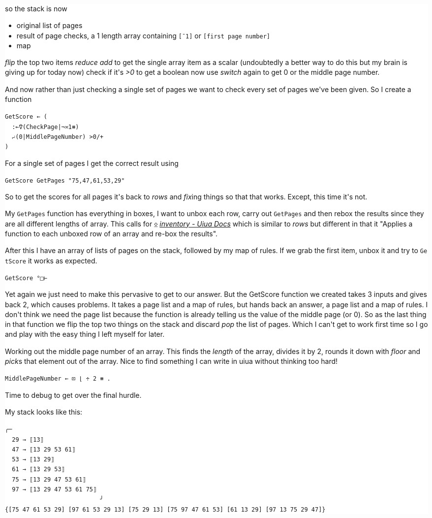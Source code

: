 so the stack is now
- original list of pages
- result of page checks, a 1 length array containing `[¯1]` or `[first page number]`
- map

*flip* the top two items
*reduce add* to get the single array item as a scalar (undoubtedly a better way to do this but my brain is giving up for today now)
check if it's *>0* to get a boolean
now use *switch* again to get 0 or the middle page number.

And now rather than just checking a single set of pages we want to check every set of pages we've been given. So I create a function 
```
GetScore ← (
  :⟜⍢(CheckPage|¬≍1⧻)
  ⨬(0|MiddlePageNumber) >0/+
)
```

For a single set of pages I get the correct result using
```
GetScore GetPages "75,47,61,53,29"
```

So to get the scores for all pages it's back to *rows* and *fix*ing things so that that works. Except, this time it's not.

My `GetPages` function has everything in boxes, I want to unbox each row, carry out `GetPages` and then rebox the results since they are all different lengths of array. This calls for `⍚` *[inventory - Uiua Docs](https://www.uiua.org/docs/inventory)* which is similar to *rows* but different in that it "Applies a function to each unboxed row of an array and re-box the results".

After this I have an array of lists of pages on the stack, followed by my map of rules. If we grab the first item, unbox it and try to `GetScore` it works as expected.

```
GetScore °□⊢
```

Yet again we just need to make this pervasive to get to our answer. But the GetScore function we created takes 3 inputs and gives back 2, which causes problems. It takes a page list and a map of rules, but hands back an answer, a page list and a map of rules. I don't think we need the page list because the function is already telling us the value of the middle page (or 0). So as the last thing in that function we flip the top two things on the stack and discard *pop* the list of pages. Which I can't get to work first time so I go and play with the easy thing I left myself for later. 

Working out the middle page number of an array. This finds the *length* of the array, divides it by 2, rounds it down with *floor* and *pick*s that element out of the array. Nice to find something I can write in uiua without thinking too hard!

```
MiddlePageNumber ← ⊡ ⌊ ÷ 2 ⧻ .
```

Time to debug to get over the final hurdle.

My stack looks like this:
```
╭─                          
  29 → ⟦13⟧                 
  47 → ⟦13 29 53 61⟧        
  53 → ⟦13 29⟧              
  61 → ⟦13 29 53⟧           
  75 → ⟦13 29 47 53 61⟧     
  97 → ⟦13 29 47 53 61 75⟧  
						   ╯
{[75 47 61 53 29] [97 61 53 29 13] [75 29 13] [75 97 47 61 53] [61 13 29] [97 13 75 29 47]}
```
